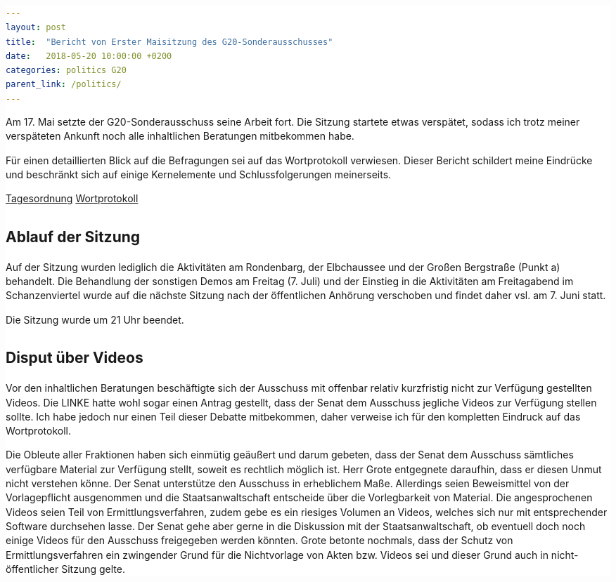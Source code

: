 ```yaml
---
layout: post
title:  "Bericht von Erster Maisitzung des G20-Sonderausschusses"
date:   2018-05-20 10:00:00 +0200
categories: politics G20
parent_link: /politics/
---
```


Am 17. Mai setzte der G20-Sonderausschuss seine Arbeit fort. Die Sitzung startete etwas verspätet,
sodass ich trotz meiner verspäteten Ankunft noch alle inhaltlichen Beratungen mitbekommen habe.

Für einen detaillierten Blick auf die Befragungen sei auf das Wortprotokoll
verwiesen. Dieser Bericht schildert meine Eindrücke und beschränkt sich
auf einige Kernelemente und Schlussfolgerungen meinerseits.
 
<a rel="nofollow" href="https://www.hamburgische-buergerschaft.de/contentblob/11009006/4bb4681ebb86519f8ba2b5ecba557c2e/data/180517-dl.pdf">Tagesordnung</a>
<a rel="nofollow" href="https://www.buergerschaft-hh.de/ParlDok/dokument/62673/wortprotokoll-der-%c3%b6ffentlichen-sitzung-des-sonderausschusses-gewaltt%c3%a4tige-ausschreitungen-rund-um-den-g20-gipfel-in-hamburg-.pdf">Wortprotokoll</a>

## Ablauf der Sitzung

Auf der Sitzung wurden lediglich die Aktivitäten am Rondenbarg, der Elbchaussee 
und der Großen Bergstraße (Punkt a) behandelt. Die Behandlung der sonstigen
Demos am Freitag (7. Juli) und der Einstieg in die Aktivitäten am Freitagabend im Schanzenviertel
wurde auf die nächste Sitzung nach der öffentlichen Anhörung verschoben und findet daher vsl.
am 7. Juni statt.

Die Sitzung wurde um 21 Uhr beendet.

## Disput über Videos

Vor den inhaltlichen Beratungen beschäftigte sich der Ausschuss mit offenbar relativ kurzfristig
nicht zur Verfügung gestellten Videos. Die LINKE hatte wohl sogar einen Antrag gestellt, dass der Senat 
dem Ausschuss jegliche Videos zur Verfügung stellen sollte. Ich habe jedoch nur einen Teil dieser
Debatte mitbekommen, daher verweise ich für den kompletten Eindruck auf das Wortprotokoll.

Die Obleute aller Fraktionen haben sich einmütig geäußert und darum gebeten, dass der Senat
dem Ausschuss sämtliches verfügbare Material zur Verfügung stellt, soweit es rechtlich möglich 
ist. Herr Grote entgegnete daraufhin, dass er diesen Unmut nicht verstehen könne. Der Senat
unterstütze den Ausschuss in erheblichem Maße. Allerdings seien Beweismittel von der Vorlagepflicht
ausgenommen und die Staatsanwaltschaft entscheide über die Vorlegbarkeit von Material.
Die angesprochenen Videos seien Teil von Ermittlungsverfahren, zudem gebe es ein riesiges Volumen
an Videos, welches sich nur mit entsprechender Software durchsehen lasse. Der Senat gehe
aber gerne in die Diskussion mit der Staatsanwaltschaft, ob eventuell doch noch einige Videos
für den Ausschuss freigegeben werden könnten. Grote betonte nochmals, dass der Schutz von
Ermittlungsverfahren ein zwingender Grund für die Nichtvorlage von Akten bzw. Videos sei und dieser
Grund auch in nicht-öffentlicher Sitzung gelte.
